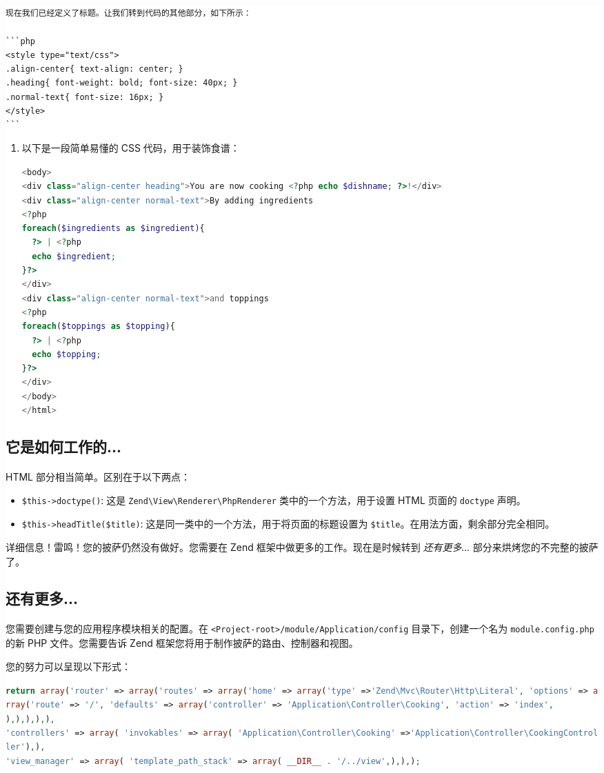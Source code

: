     现在我们已经定义了标题。让我们转到代码的其他部分，如下所示：

    ```php
    <style type="text/css">
    .align-center{ text-align: center; }
    .heading{ font-weight: bold; font-size: 40px; }
    .normal-text{ font-size: 16px; }
    </style>
    ```

1.  以下是一段简单易懂的 CSS 代码，用于装饰食谱：

    ```php
    <body>
    <div class="align-center heading">You are now cooking <?php echo $dishname; ?>!</div>
    <div class="align-center normal-text">By adding ingredients
    <?php
    foreach($ingredients as $ingredient){
      ?> | <?php
      echo $ingredient;
    }?>
    </div>
    <div class="align-center normal-text">and toppings
    <?php
    foreach($toppings as $topping){
      ?> | <?php
      echo $topping;
    }?>
    </div>
    </body>
    </html>
    ```

## 它是如何工作的...

HTML 部分相当简单。区别在于以下两点：

+   `$this->doctype()`: 这是 `Zend\View\Renderer\PhpRenderer` 类中的一个方法，用于设置 HTML 页面的 `doctype` 声明。

+   `$this->headTitle($title)`: 这是同一类中的一个方法，用于将页面的标题设置为 `$title`。在用法方面，剩余部分完全相同。

详细信息！雷鸣！您的披萨仍然没有做好。您需要在 Zend 框架中做更多的工作。现在是时候转到 *还有更多…* 部分来烘烤您的不完整的披萨了。

## 还有更多...

您需要创建与您的应用程序模块相关的配置。在 `<Project-root>/module/Application/config` 目录下，创建一个名为 `module.config.php` 的新 PHP 文件。您需要告诉 Zend 框架您将用于制作披萨的路由、控制器和视图。

您的努力可以呈现以下形式：

```php
return array('router' => array('routes' => array('home' => array('type' =>'Zend\Mvc\Router\Http\Literal', 'options' => array('route' => '/', 'defaults' => array('controller' => 'Application\Controller\Cooking', 'action' => 'index', ),),),),),
'controllers' => array( 'invokables' => array( 'Application\Controller\Cooking' =>'Application\Controller\CookingController'),),
'view_manager' => array( 'template_path_stack' => array( __DIR__ . '/../view',),),);
```
